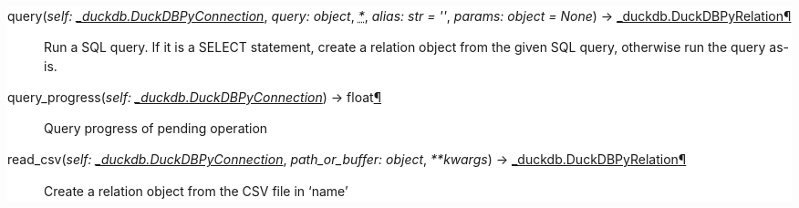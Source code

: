 <span class="sig-name descname"><span class="pre">query</span></span><span class="sig-paren">(</span><em class="sig-param"><span class="n"><span class="pre">self</span></span><span class="p"><span class="pre">:</span></span><span class="w"> </span><span class="n"><a class="reference internal" href="#duckdb.DuckDBPyConnection" title="_duckdb.DuckDBPyConnection"><span class="pre">_duckdb.DuckDBPyConnection</span></a></span></em>, <em class="sig-param"><span class="n"><span class="pre">query</span></span><span class="p"><span class="pre">:</span></span><span class="w"> </span><span class="n"><span class="pre">object</span></span></em>, <em class="sig-param"><span class="keyword-only-separator o"><abbr title="Keyword-only parameters separator (PEP 3102)"><span class="pre">*</span></abbr></span></em>, <em class="sig-param"><span class="n"><span class="pre">alias</span></span><span class="p"><span class="pre">:</span></span><span class="w"> </span><span class="n"><span class="pre">str</span></span><span class="w"> </span><span class="o"><span class="pre">=</span></span><span class="w"> </span><span class="default_value"><span class="pre">''</span></span></em>, <em class="sig-param"><span class="n"><span class="pre">params</span></span><span class="p"><span class="pre">:</span></span><span class="w"> </span><span class="n"><span class="pre">object</span></span><span class="w"> </span><span class="o"><span class="pre">=</span></span><span class="w"> </span><span class="default_value"><span class="pre">None</span></span></em><span class="sig-paren">)</span> <span class="sig-return"><span class="sig-return-icon">&#8594;</span> <span class="sig-return-typehint"><a class="reference internal" href="#duckdb.DuckDBPyRelation" title="_duckdb.DuckDBPyRelation"><span class="pre">_duckdb.DuckDBPyRelation</span></a></span></span><a class="headerlink" href="#duckdb.DuckDBPyConnection.query" title="Link to this definition">&#182;</a>
</dt>
<dd>
<p>Run a SQL query. If it is a SELECT statement, create a relation object from the given SQL query, otherwise run the query as-is.</p>
</dd>
</dl>

<dl class="py method">
<dt class="sig sig-object py" id="duckdb.DuckDBPyConnection.query_progress">
<span class="sig-name descname"><span class="pre">query_progress</span></span><span class="sig-paren">(</span><em class="sig-param"><span class="n"><span class="pre">self</span></span><span class="p"><span class="pre">:</span></span><span class="w"> </span><span class="n"><a class="reference internal" href="#duckdb.DuckDBPyConnection" title="_duckdb.DuckDBPyConnection"><span class="pre">_duckdb.DuckDBPyConnection</span></a></span></em><span class="sig-paren">)</span> <span class="sig-return"><span class="sig-return-icon">&#8594;</span> <span class="sig-return-typehint"><span class="pre">float</span></span></span><a class="headerlink" href="#duckdb.DuckDBPyConnection.query_progress" title="Link to this definition">&#182;</a>
</dt>
<dd>
<p>Query progress of pending operation</p>
</dd>
</dl>

<dl class="py method">
<dt class="sig sig-object py" id="duckdb.DuckDBPyConnection.read_csv">
<span class="sig-name descname"><span class="pre">read_csv</span></span><span class="sig-paren">(</span><em class="sig-param"><span class="n"><span class="pre">self</span></span><span class="p"><span class="pre">:</span></span><span class="w"> </span><span class="n"><a class="reference internal" href="#duckdb.DuckDBPyConnection" title="_duckdb.DuckDBPyConnection"><span class="pre">_duckdb.DuckDBPyConnection</span></a></span></em>, <em class="sig-param"><span class="n"><span class="pre">path_or_buffer</span></span><span class="p"><span class="pre">:</span></span><span class="w"> </span><span class="n"><span class="pre">object</span></span></em>, <em class="sig-param"><span class="o"><span class="pre">**</span></span><span class="n"><span class="pre">kwargs</span></span></em><span class="sig-paren">)</span> <span class="sig-return"><span class="sig-return-icon">&#8594;</span> <span class="sig-return-typehint"><a class="reference internal" href="#duckdb.DuckDBPyRelation" title="_duckdb.DuckDBPyRelation"><span class="pre">_duckdb.DuckDBPyRelation</span></a></span></span><a class="headerlink" href="#duckdb.DuckDBPyConnection.read_csv" title="Link to this definition">&#182;</a>
</dt>
<dd>
<p>Create a relation object from the CSV file in &#8216;name&#8217;</p>
</dd>
</dl>
